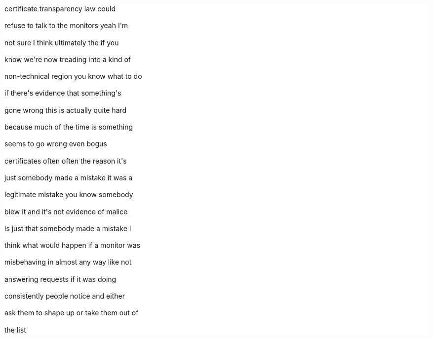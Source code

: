 certificate transparency law could



refuse to talk to the monitors yeah I'm



not sure I think ultimately the if you



know we're now treading into a kind of



non-technical region you know what to do



if there's evidence that something's



gone wrong this is actually quite hard



because much of the time is something



seems to go wrong even bogus



certificates often often the reason it's



just somebody made a mistake it was a



legitimate mistake you know somebody



blew it and it's not evidence of malice



is just that somebody made a mistake I



think what would happen if a monitor was



misbehaving in almost any way like not



answering requests if it was doing



consistently people notice and either



ask them to shape up or take them out of



the list
